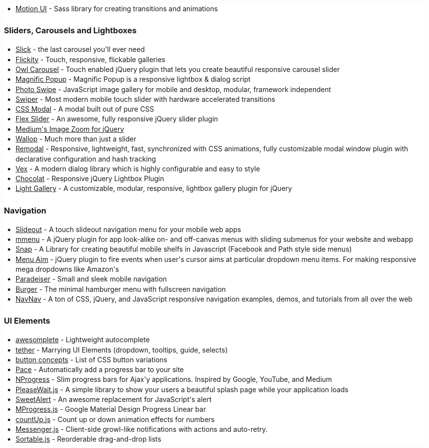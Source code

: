- [Motion UI](https://github.com/zurb/motion-ui) - Sass library for creating transitions and animations

### Sliders, Carousels and Lightboxes
- [Slick](http://kenwheeler.github.io/slick/) - the last carousel you'll ever need
- [Flickity](http://flickity.metafizzy.co/) - Touch, responsive, flickable galleries
- [Owl Carousel](http://owlgraphic.com/owlcarousel/) - Touch enabled jQuery plugin that lets you create beautiful responsive carousel slider
- [Magnific Popup](http://dimsemenov.com/plugins/magnific-popup/) - Magnific Popup is a responsive lightbox & dialog script
- [Photo Swipe](https://github.com/dimsemenov/PhotoSwipe) - JavaScript image gallery for mobile and desktop, modular, framework independent
- [Swiper](https://github.com/nolimits4web/swiper/) - Most modern mobile touch slider with hardware accelerated transitions
- [CSS Modal](https://github.com/drublic/css-modal) - A modal built out of pure CSS
- [Flex Slider](https://github.com/woothemes/FlexSlider/) - An awesome, fully responsive jQuery slider plugin
- [Medium's Image Zoom for jQuery](https://github.com/fat/zoom.js)
- [Wallop](https://github.com/peduarte/wallop) - Much more than just a slider
- [Remodal](https://github.com/VodkaBears/Remodal) - Responsive, lightweight, fast, synchronized with CSS animations, fully customizable modal window plugin with declarative configuration and hash tracking
- [Vex](https://github.com/hubspot/vex) - A modern dialog library which is highly configurable and easy to style
- [Chocolat](https://github.com/nicolas-t/Chocolat) - Responsive jQuery Lightbox Plugin
- [Light Gallery](https://github.com/sachinchoolur/lightGallery) - A customizable, modular, responsive, lightbox gallery plugin for jQuery

### Navigation
- [Slideout](https://github.com/mango/slideout) - A touch slideout navigation menu for your mobile web apps
- [mmenu](http://mmenu.frebsite.nl/) - A jQuery plugin for app look-alike on- and off-canvas menus with sliding submenus for your website and webapp
- [Snap](https://github.com/jakiestfu/Snap.js) - A Library for creating beautiful mobile shelfs in Javascript (Facebook and Path style side menus)
- [Menu Aim](https://github.com/kamens/jQuery-menu-aim) - jQuery plugin to fire events when user's cursor aims at particular dropdown menu items. For making responsive mega dropdowns like Amazon's
- [Paradeiser](https://github.com/lucidlemon/paradeiser) - Small and sleek mobile navigation
- [Burger](https://github.com/mblode/burger) - The minimal hamburger menu with fullscreen navigation
- [NavNav](http://navnav.co/) - A ton of CSS, jQuery, and JavaScript responsive navigation examples, demos, and tutorials from all over the web

### UI Elements
- [awesomplete](https://leaverou.github.io/awesomplete/) - Lightweight autocomplete
- [tether](http://github.hubspot.com/tether/docs/welcome/) - Marrying UI Elements (dropdown, tooltips, guide, selects)
- [button concepts](http://tympanus.net/Development/CreativeButtons/) - List of CSS button variations
- [Pace](https://github.com/HubSpot/pace) - Automatically add a progress bar to your site
- [NProgress](http://ricostacruz.com/nprogress/) - Slim progress bars for Ajax'y applications. Inspired by Google, YouTube, and Medium
- [PleaseWait.js](https://pathgather.github.io/please-wait/) - A simple library to show your users a beautiful splash page while your application loads
- [SweetAlert](http://tristanedwards.me/sweetalert) - An awesome replacement for JavaScript's alert
- [MProgress.js](https://lightningtgc.github.io/MProgress.js/) - Google Material Design Progress Linear bar
- [countUp.js](https://inorganik.github.io/countUp.js/) - Count up or down animation effects for numbers
- [Messenger.js](http://github.hubspot.com/messenger/) - Client-side growl-like notifications with actions and auto-retry.
- [Sortable.js](http://rubaxa.github.io/Sortable/) - Reorderable drag-and-drop lists